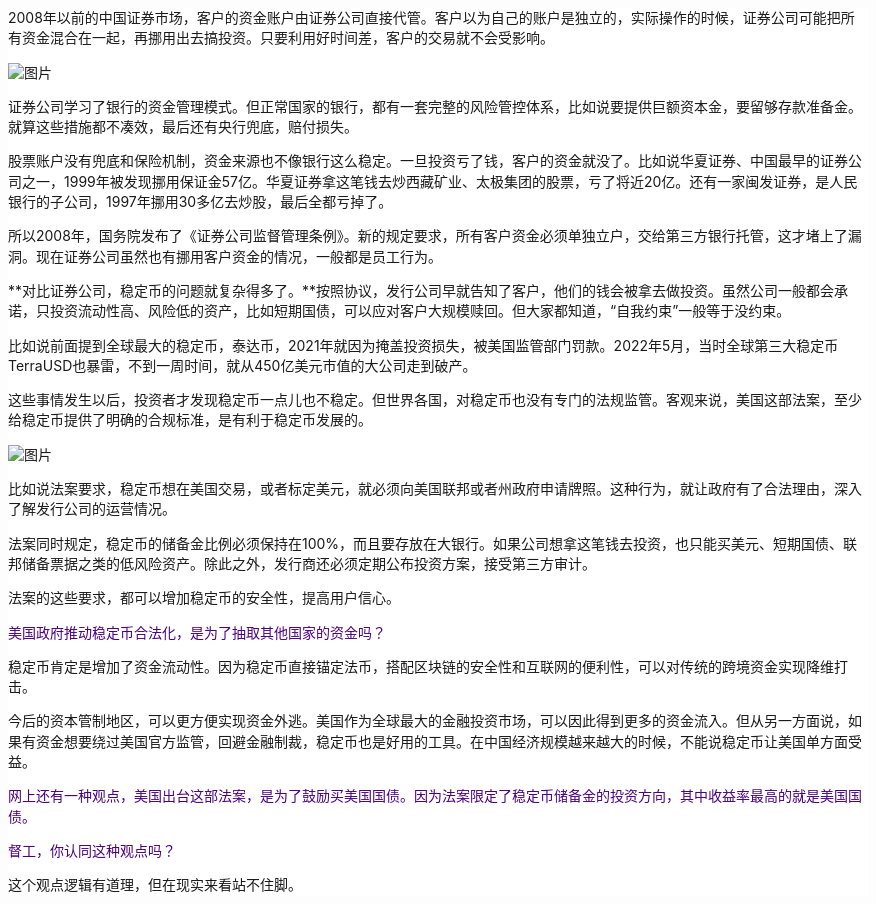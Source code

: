 

2008年以前的中国证券市场，客户的资金账户由证券公司直接代管。客户以为自己的账户是独立的，实际操作的时候，证券公司可能把所有资金混合在一起，再挪用出去搞投资。只要利用好时间差，客户的交易就不会受影响。

![图片](https://mmbiz.qpic.cn/mmbiz_jpg/Mo3q9dvIibMDiarB0pQm4Zib21rKsDJnQFFnXeMHHuibvOrFUDPk2bjFuUMVv7Hma63ChoOggxDMLPmkr4c51t0ibkw/640?wx_fmt=jpeg&from=appmsg&tp=webp&wxfrom=5&wx_lazy=1)



证券公司学习了银行的资金管理模式。但正常国家的银行，都有一套完整的风险管控体系，比如说要提供巨额资本金，要留够存款准备金。就算这些措施都不凑效，最后还有央行兜底，赔付损失。



股票账户没有兜底和保险机制，资金来源也不像银行这么稳定。一旦投资亏了钱，客户的资金就没了。比如说华夏证券、中国最早的证券公司之一，1999年被发现挪用保证金57亿。华夏证券拿这笔钱去炒西藏矿业、太极集团的股票，亏了将近20亿。还有一家闽发证券，是人民银行的子公司，1997年挪用30多亿去炒股，最后全都亏掉了。



所以2008年，国务院发布了《证券公司监督管理条例》。新的规定要求，所有客户资金必须单独立户，交给第三方银行托管，这才堵上了漏洞。现在证券公司虽然也有挪用客户资金的情况，一般都是员工行为。



**对比证券公司，稳定币的问题就复杂得多了。**按照协议，发行公司早就告知了客户，他们的钱会被拿去做投资。虽然公司一般都会承诺，只投资流动性高、风险低的资产，比如短期国债，可以应对客户大规模赎回。但大家都知道，“自我约束”一般等于没约束。



比如说前面提到全球最大的稳定币，泰达币，2021年就因为掩盖投资损失，被美国监管部门罚款。2022年5月，当时全球第三大稳定币TerraUSD也暴雷，不到一周时间，就从450亿美元市值的大公司走到破产。



这些事情发生以后，投资者才发现稳定币一点儿也不稳定。但世界各国，对稳定币也没有专门的法规监管。客观来说，美国这部法案，至少给稳定币提供了明确的合规标准，是有利于稳定币发展的。

![图片](https://mmbiz.qpic.cn/mmbiz_jpg/Mo3q9dvIibMDiarB0pQm4Zib21rKsDJnQFF2WNibqPSFE6IT5IGiasM8Xxjw8oEUmA1sGhicYRSib3F1ibenUOFOLfxceQ/640?wx_fmt=jpeg&from=appmsg&tp=webp&wxfrom=5&wx_lazy=1)



比如说法案要求，稳定币想在美国交易，或者标定美元，就必须向美国联邦或者州政府申请牌照。这种行为，就让政府有了合法理由，深入了解发行公司的运营情况。



法案同时规定，稳定币的储备金比例必须保持在100%，而且要存放在大银行。如果公司想拿这笔钱去投资，也只能买美元、短期国债、联邦储备票据之类的低风险资产。除此之外，发行商还必须定期公布投资方案，接受第三方审计。



法案的这些要求，都可以增加稳定币的安全性，提高用户信心。



<font color = "indigo">美国政府推动稳定币合法化，是为了抽取其他国家的资金吗？</font>



稳定币肯定是增加了资金流动性。因为稳定币直接锚定法币，搭配区块链的安全性和互联网的便利性，可以对传统的跨境资金实现降维打击。



今后的资本管制地区，可以更方便实现资金外逃。美国作为全球最大的金融投资市场，可以因此得到更多的资金流入。但从另一方面说，如果有资金想要绕过美国官方监管，回避金融制裁，稳定币也是好用的工具。在中国经济规模越来越大的时候，不能说稳定币让美国单方面受益。



<font color = "indigo">网上还有一种观点，美国出台这部法案，是为了鼓励买美国国债。因为法案限定了稳定币储备金的投资方向，其中收益率最高的就是美国国债。

督工，你认同这种观点吗？</font>



这个观点逻辑有道理，但在现实来看站不住脚。
